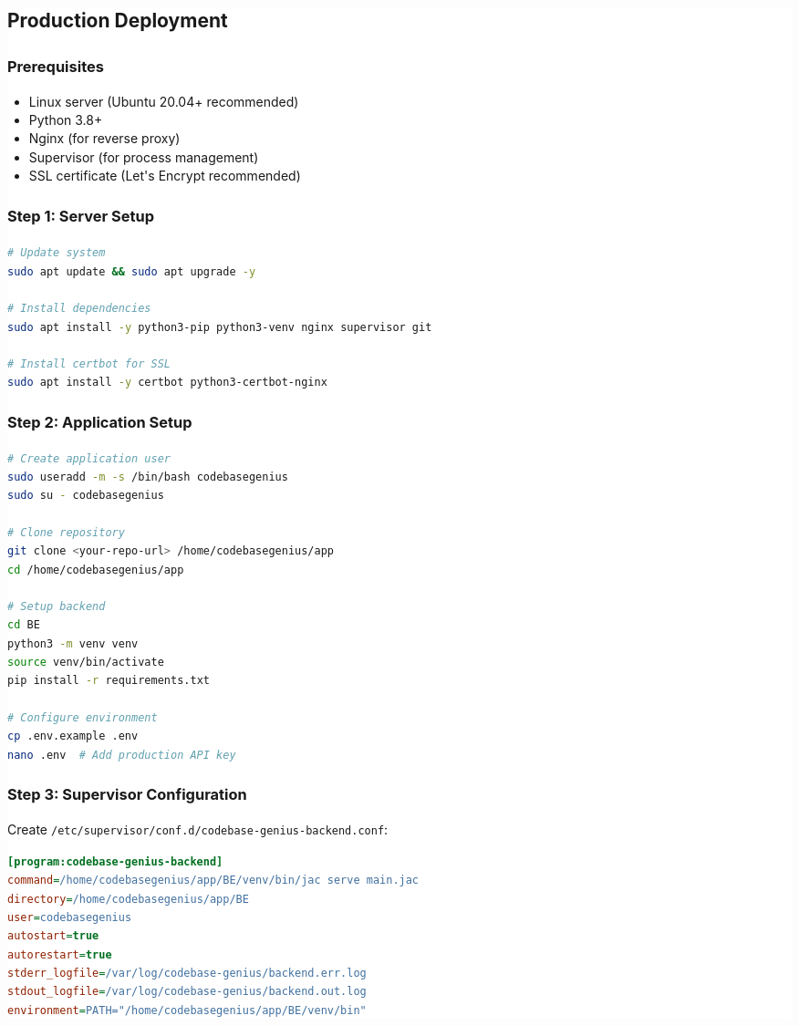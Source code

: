 ## Production Deployment

### Prerequisites

- Linux server (Ubuntu 20.04+ recommended)
- Python 3.8+
- Nginx (for reverse proxy)
- Supervisor (for process management)
- SSL certificate (Let's Encrypt recommended)

### Step 1: Server Setup

```bash
# Update system
sudo apt update && sudo apt upgrade -y

# Install dependencies
sudo apt install -y python3-pip python3-venv nginx supervisor git

# Install certbot for SSL
sudo apt install -y certbot python3-certbot-nginx
```

### Step 2: Application Setup

```bash
# Create application user
sudo useradd -m -s /bin/bash codebasegenius
sudo su - codebasegenius

# Clone repository
git clone <your-repo-url> /home/codebasegenius/app
cd /home/codebasegenius/app

# Setup backend
cd BE
python3 -m venv venv
source venv/bin/activate
pip install -r requirements.txt

# Configure environment
cp .env.example .env
nano .env  # Add production API key
```

### Step 3: Supervisor Configuration

Create `/etc/supervisor/conf.d/codebase-genius-backend.conf`:

```ini
[program:codebase-genius-backend]
command=/home/codebasegenius/app/BE/venv/bin/jac serve main.jac
directory=/home/codebasegenius/app/BE
user=codebasegenius
autostart=true
autorestart=true
stderr_logfile=/var/log/codebase-genius/backend.err.log
stdout_logfile=/var/log/codebase-genius/backend.out.log
environment=PATH="/home/codebasegenius/app/BE/venv/bin"
```
